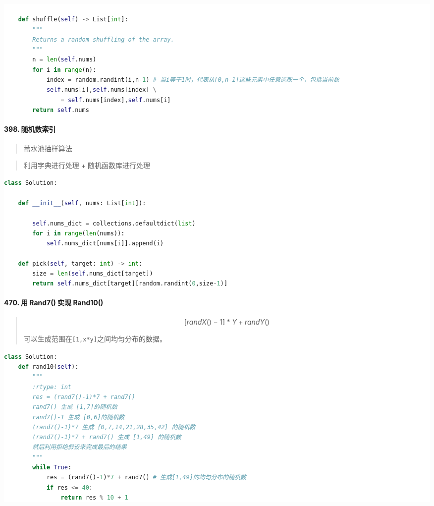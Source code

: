 ```python

    def shuffle(self) -> List[int]:
        """
        Returns a random shuffling of the array.
        """
        n = len(self.nums)
        for i in range(n):
            index = random.randint(i,n-1) # 当i等于1时，代表从[0,n-1]这些元素中任意选取一个，包括当前数
            self.nums[i],self.nums[index] \
                = self.nums[index],self.nums[i]
        return self.nums
```



#### 398. 随机数索引

>   蓄水池抽样算法



>   利用字典进行处理 + 随机函数库进行处理

```python
class Solution:

    def __init__(self, nums: List[int]):
        
        self.nums_dict = collections.defaultdict(list)
        for i in range(len(nums)):
            self.nums_dict[nums[i]].append(i)

    def pick(self, target: int) -> int:
        size = len(self.nums_dict[target])
        return self.nums_dict[target][random.randint(0,size-1)]
```





#### 470. 用 Rand7() 实现 Rand10()

>   $$
>   [randX()-1]*Y + randY()
>   $$
>
>   可以生成范围在`[1,x*y]`之间均匀分布的数据。

```python
class Solution:
    def rand10(self):
        """
        :rtype: int
        res = (rand7()-1)*7 + rand7()
        rand7() 生成 [1,7]的随机数
        rand7()-1 生成 [0,6]的随机数
        (rand7()-1)*7 生成 {0,7,14,21,28,35,42} 的随机数
        (rand7()-1)*7 + rand7() 生成 [1,49] 的随机数
        然后利用拒绝假设来完成最后的结果
        """
        while True:
            res = (rand7()-1)*7 + rand7() # 生成[1,49]的均匀分布的随机数
            if res <= 40:
                return res % 10 + 1
```
